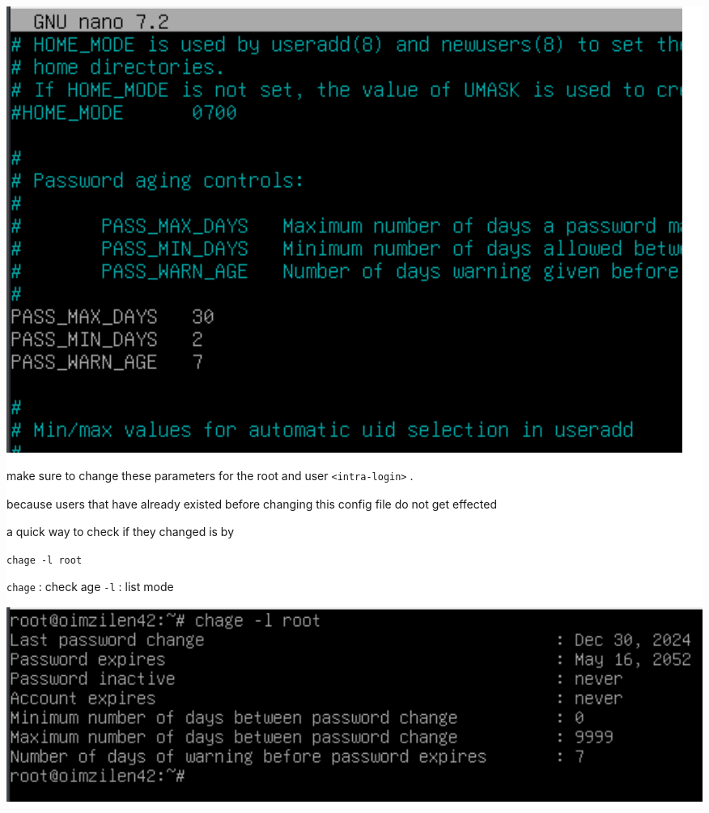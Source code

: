 ![](attachment/256aa0ba6119ade1c810d180a204141e.png)

make sure to change these parameters for the root and user `<intra-login>` .

because users that have already existed before changing this config file do not get effected 

a quick way to check if they changed is by 

```shell
chage -l root
```

`chage` : check age 
`-l` : list mode

![](attachment/22709910aac41b1893f1b8887f21e799.png)
